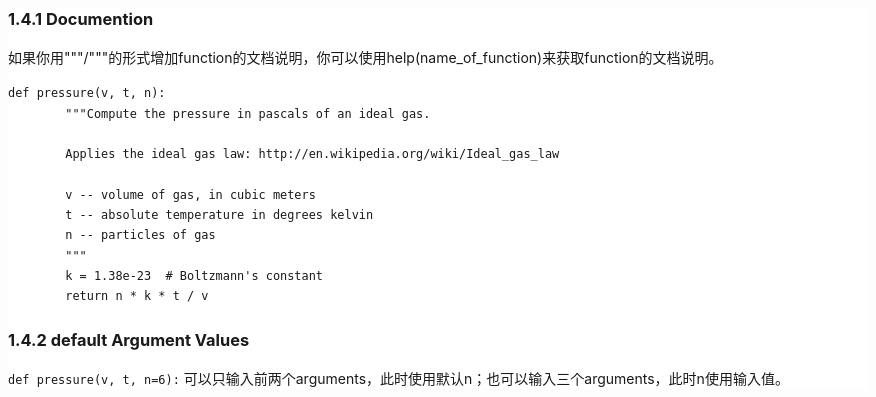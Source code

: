 ### 1.4.1 Documention

如果你用"""/"""的形式增加function的文档说明，你可以使用help(name_of_function)来获取function的文档说明。

```
def pressure(v, t, n):
        """Compute the pressure in pascals of an ideal gas.

        Applies the ideal gas law: http://en.wikipedia.org/wiki/Ideal_gas_law

        v -- volume of gas, in cubic meters
        t -- absolute temperature in degrees kelvin
        n -- particles of gas
        """
        k = 1.38e-23  # Boltzmann's constant
        return n * k * t / v
```


### 1.4.2 default Argument Values

`def pressure(v, t, n=6):` 可以只输入前两个arguments，此时使用默认n；也可以输入三个arguments，此时n使用输入值。
